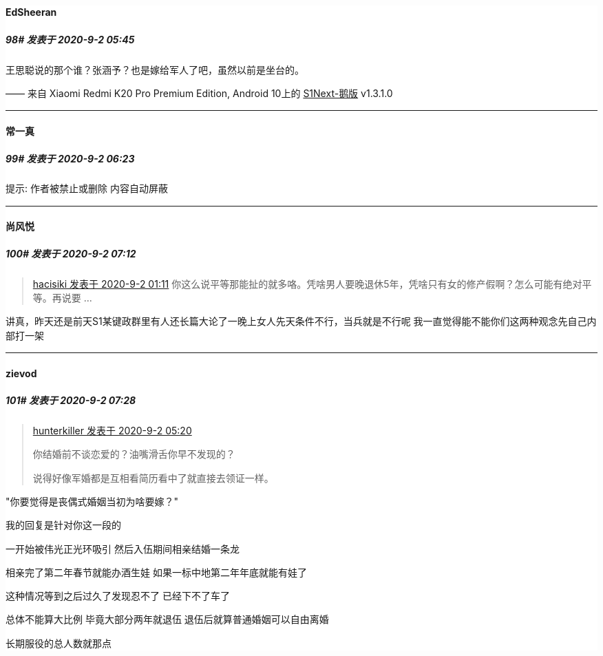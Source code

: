 ####  EdSheeran  
##### 98#       发表于 2020-9-2 05:45


王思聪说的那个谁？张涵予？也是嫁给军人了吧，虽然以前是坐台的。

—— 来自 Xiaomi Redmi K20 Pro Premium Edition, Android 10上的 [S1Next-鹅版](https://github.com/ykrank/S1-Next/releases) v1.3.1.0


-----

####  常一真  
##### 99#       发表于 2020-9-2 06:23

提示: 作者被禁止或删除 内容自动屏蔽


-----

####  尚风悦  
##### 100#       发表于 2020-9-2 07:12


<blockquote><a href="httphttps://bbs.saraba1st.com/2b/forum.php?mod=redirect&amp;goto=findpost&amp;pid=48615948&amp;ptid=1957529" target="_blank">hacisiki 发表于 2020-9-2 01:11</a>
你这么说平等那能扯的就多咯。凭啥男人要晚退休5年，凭啥只有女的修产假啊？怎么可能有绝对平等。再说要 ...</blockquote>
讲真，昨天还是前天S1某键政群里有人还长篇大论了一晚上女人先天条件不行，当兵就是不行呢
我一直觉得能不能你们这两种观念先自己内部打一架


-----

####  zievod  
##### 101#       发表于 2020-9-2 07:28


<blockquote><a href="httphttps://bbs.saraba1st.com/2b/forum.php?mod=redirect&amp;goto=findpost&amp;pid=48616405&amp;ptid=1957529" target="_blank">hunterkiller 发表于 2020-9-2 05:20</a>

你结婚前不谈恋爱的？油嘴滑舌你早不发现的？


说得好像军婚都是互相看简历看中了就直接去领证一样。</blockquote>
"你要觉得是丧偶式婚姻当初为啥要嫁？"

我的回复是针对你这一段的


一开始被伟光正光环吸引 然后入伍期间相亲结婚一条龙

相亲完了第二年春节就能办酒生娃 如果一标中地第二年年底就能有娃了

这种情况等到之后过久了发现忍不了 已经下不了车了


总体不能算大比例 毕竟大部分两年就退伍 退伍后就算普通婚姻可以自由离婚 

长期服役的总人数就那点

